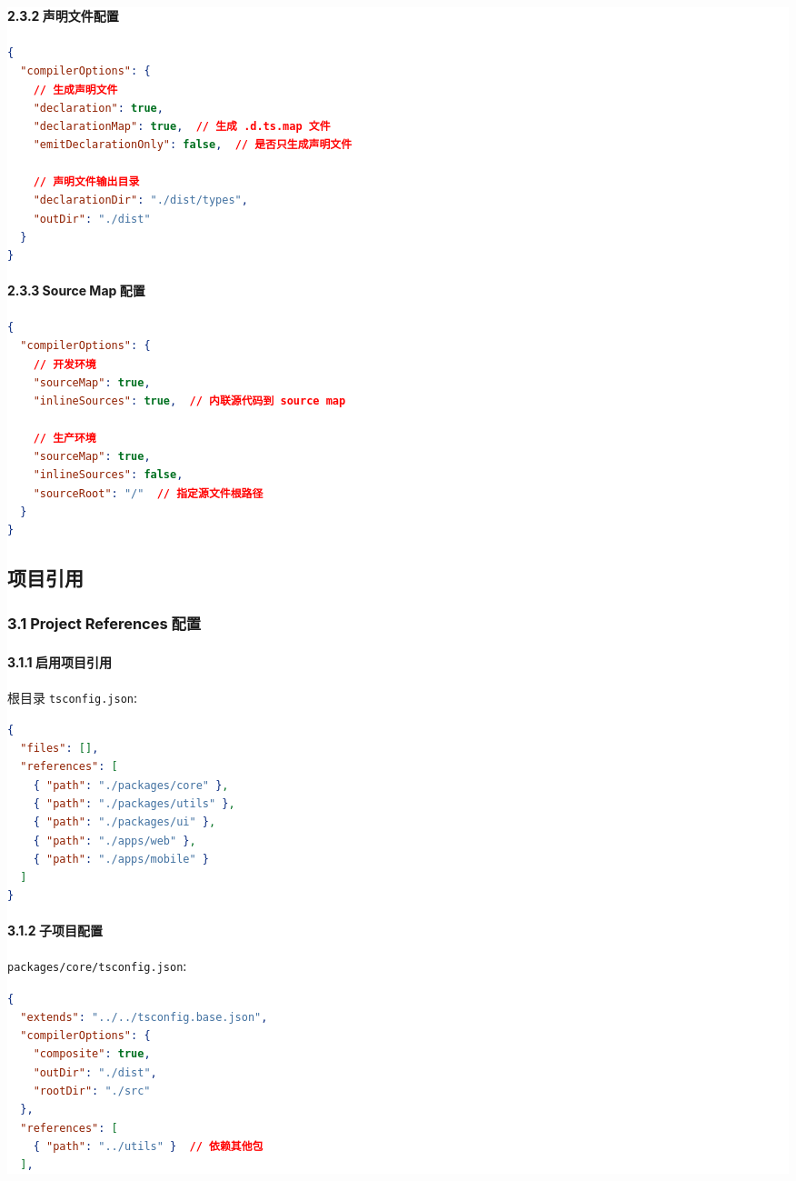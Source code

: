 #### 2.3.2 声明文件配置
```json
{
  "compilerOptions": {
    // 生成声明文件
    "declaration": true,
    "declarationMap": true,  // 生成 .d.ts.map 文件
    "emitDeclarationOnly": false,  // 是否只生成声明文件
    
    // 声明文件输出目录
    "declarationDir": "./dist/types",
    "outDir": "./dist"
  }
}
```

#### 2.3.3 Source Map 配置
```json
{
  "compilerOptions": {
    // 开发环境
    "sourceMap": true,
    "inlineSources": true,  // 内联源代码到 source map
    
    // 生产环境
    "sourceMap": true,
    "inlineSources": false,
    "sourceRoot": "/"  // 指定源文件根路径
  }
}
```

## 项目引用

### 3.1 Project References 配置

#### 3.1.1 启用项目引用
根目录 `tsconfig.json`:
```json
{
  "files": [],
  "references": [
    { "path": "./packages/core" },
    { "path": "./packages/utils" },
    { "path": "./packages/ui" },
    { "path": "./apps/web" },
    { "path": "./apps/mobile" }
  ]
}
```

#### 3.1.2 子项目配置
`packages/core/tsconfig.json`:
```json
{
  "extends": "../../tsconfig.base.json",
  "compilerOptions": {
    "composite": true,
    "outDir": "./dist",
    "rootDir": "./src"
  },
  "references": [
    { "path": "../utils" }  // 依赖其他包
  ],
```